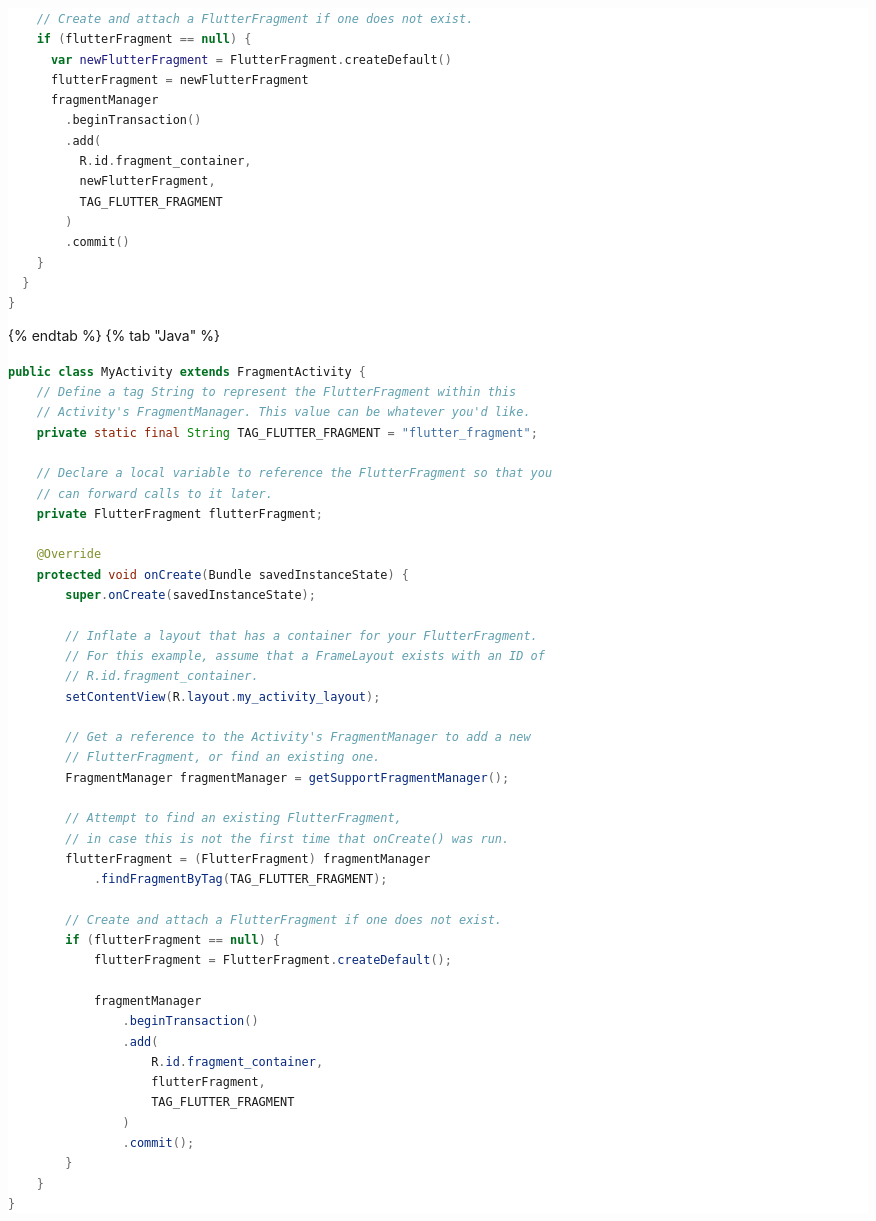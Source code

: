 ```kotlin title="MyActivity.kt"
    // Create and attach a FlutterFragment if one does not exist.
    if (flutterFragment == null) {
      var newFlutterFragment = FlutterFragment.createDefault()
      flutterFragment = newFlutterFragment
      fragmentManager
        .beginTransaction()
        .add(
          R.id.fragment_container,
          newFlutterFragment,
          TAG_FLUTTER_FRAGMENT
        )
        .commit()
    }
  }
}
```

{% endtab %}
{% tab "Java" %}

```java title="MyActivity.java"
public class MyActivity extends FragmentActivity {
    // Define a tag String to represent the FlutterFragment within this
    // Activity's FragmentManager. This value can be whatever you'd like.
    private static final String TAG_FLUTTER_FRAGMENT = "flutter_fragment";

    // Declare a local variable to reference the FlutterFragment so that you
    // can forward calls to it later.
    private FlutterFragment flutterFragment;

    @Override
    protected void onCreate(Bundle savedInstanceState) {
        super.onCreate(savedInstanceState);

        // Inflate a layout that has a container for your FlutterFragment.
        // For this example, assume that a FrameLayout exists with an ID of
        // R.id.fragment_container.
        setContentView(R.layout.my_activity_layout);

        // Get a reference to the Activity's FragmentManager to add a new
        // FlutterFragment, or find an existing one.
        FragmentManager fragmentManager = getSupportFragmentManager();

        // Attempt to find an existing FlutterFragment,
        // in case this is not the first time that onCreate() was run.
        flutterFragment = (FlutterFragment) fragmentManager
            .findFragmentByTag(TAG_FLUTTER_FRAGMENT);

        // Create and attach a FlutterFragment if one does not exist.
        if (flutterFragment == null) {
            flutterFragment = FlutterFragment.createDefault();

            fragmentManager
                .beginTransaction()
                .add(
                    R.id.fragment_container,
                    flutterFragment,
                    TAG_FLUTTER_FRAGMENT
                )
                .commit();
        }
    }
}
```
